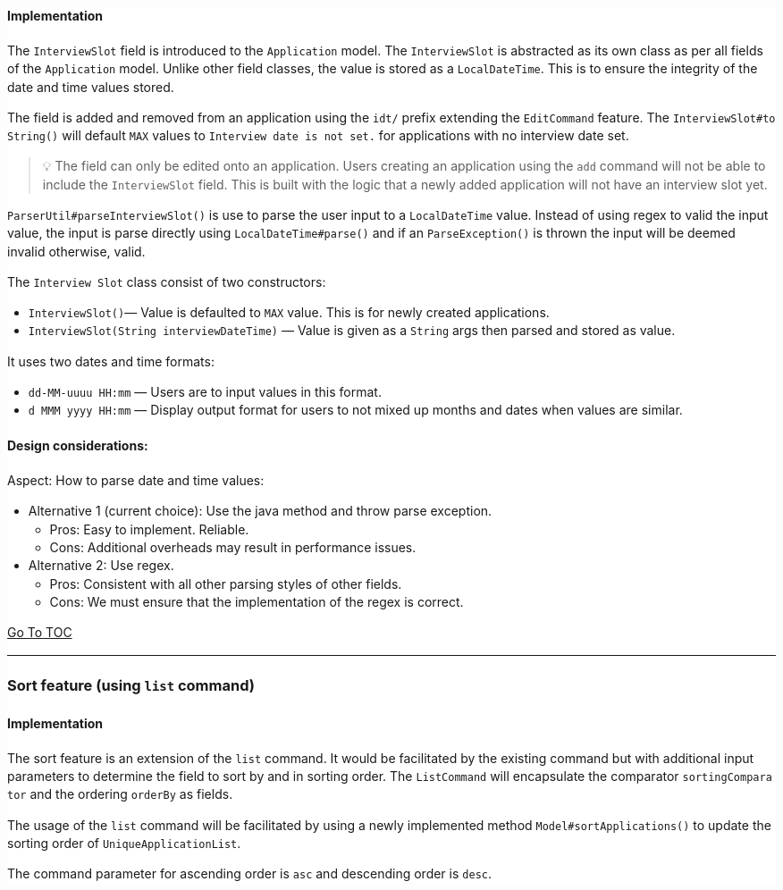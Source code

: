 #### Implementation

The `InterviewSlot` field is introduced to the `Application` model. The `InterviewSlot` is abstracted as its own class as per all fields of the `Application` model. Unlike other field classes, the value is stored as a `LocalDateTime`. This is to ensure the integrity of the date and time values stored. 

The field is added and removed from an application using the `idt/` prefix extending the `EditCommand` feature. The `InterviewSlot#toString()` will default `MAX` values to `Interview date is not set.` for applications with no interview date set.

> 💡 The field can only be edited onto an application. Users creating an application using the `add` command will not be able to include the `InterviewSlot` field. This is built with the logic that a newly added application will not have an interview slot yet.

`ParserUtil#parseInterviewSlot()` is use to parse the user input to a `LocalDateTime` value. Instead of using regex to valid the input value, the input is parse directly using `LocalDateTime#parse()` and if an `ParseException()` is thrown the input will be deemed invalid otherwise, valid.

The `Interview Slot` class consist of two constructors:
- `InterviewSlot()`— Value is defaulted to `MAX` value. This is for newly created applications.
- `InterviewSlot(String interviewDateTime)` — Value is given as a `String` args then parsed and stored as value.

It uses two dates and time formats:
- `dd-MM-uuuu HH:mm` — Users are to input values in this format.
- `d MMM yyyy HH:mm` — Display output format for users to not mixed up months and dates when values are similar.

#### Design considerations:

Aspect: How to parse date and time values:
- Alternative 1 (current choice): Use the java method and throw parse exception.
  - Pros: Easy to implement. Reliable.
  - Cons: Additional overheads may result in performance issues.
- Alternative 2: Use regex.
  - Pros: Consistent with all other parsing styles of other fields.
  - Cons: We must ensure that the implementation of the regex is correct.

[Go To TOC](#table-of-contents)

--------------------------------------------------------------------------------------------------------------------

### Sort feature (using `list` command)

#### Implementation

The sort feature is an extension of the `list` command. It would be facilitated by the existing command but with additional input parameters to determine the field to sort by and in sorting order. The `ListCommand` will encapsulate the comparator `sortingComparator` and the ordering `orderBy` as fields. 

The usage of the `list` command will be facilitated by using a newly implemented method `Model#sortApplications()` to update the sorting order of `UniqueApplicationList`.

The command parameter for ascending order is `asc` and descending order is `desc`.
